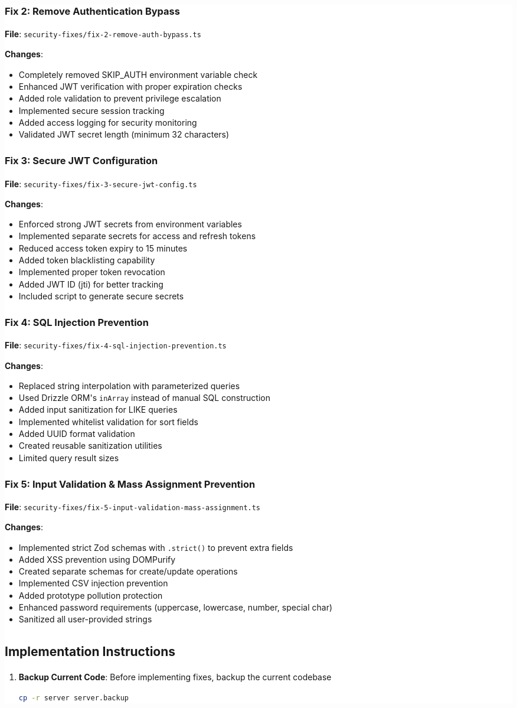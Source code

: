 ### Fix 2: Remove Authentication Bypass
**File**: `security-fixes/fix-2-remove-auth-bypass.ts`

**Changes**:
- Completely removed SKIP_AUTH environment variable check
- Enhanced JWT verification with proper expiration checks
- Added role validation to prevent privilege escalation
- Implemented secure session tracking
- Added access logging for security monitoring
- Validated JWT secret length (minimum 32 characters)

### Fix 3: Secure JWT Configuration
**File**: `security-fixes/fix-3-secure-jwt-config.ts`

**Changes**:
- Enforced strong JWT secrets from environment variables
- Implemented separate secrets for access and refresh tokens
- Reduced access token expiry to 15 minutes
- Added token blacklisting capability
- Implemented proper token revocation
- Added JWT ID (jti) for better tracking
- Included script to generate secure secrets

### Fix 4: SQL Injection Prevention
**File**: `security-fixes/fix-4-sql-injection-prevention.ts`

**Changes**:
- Replaced string interpolation with parameterized queries
- Used Drizzle ORM's `inArray` instead of manual SQL construction
- Added input sanitization for LIKE queries
- Implemented whitelist validation for sort fields
- Added UUID format validation
- Created reusable sanitization utilities
- Limited query result sizes

### Fix 5: Input Validation & Mass Assignment Prevention
**File**: `security-fixes/fix-5-input-validation-mass-assignment.ts`

**Changes**:
- Implemented strict Zod schemas with `.strict()` to prevent extra fields
- Added XSS prevention using DOMPurify
- Created separate schemas for create/update operations
- Implemented CSV injection prevention
- Added prototype pollution protection
- Enhanced password requirements (uppercase, lowercase, number, special char)
- Sanitized all user-provided strings

## Implementation Instructions

1. **Backup Current Code**: Before implementing fixes, backup the current codebase
   ```bash
   cp -r server server.backup
   ```
